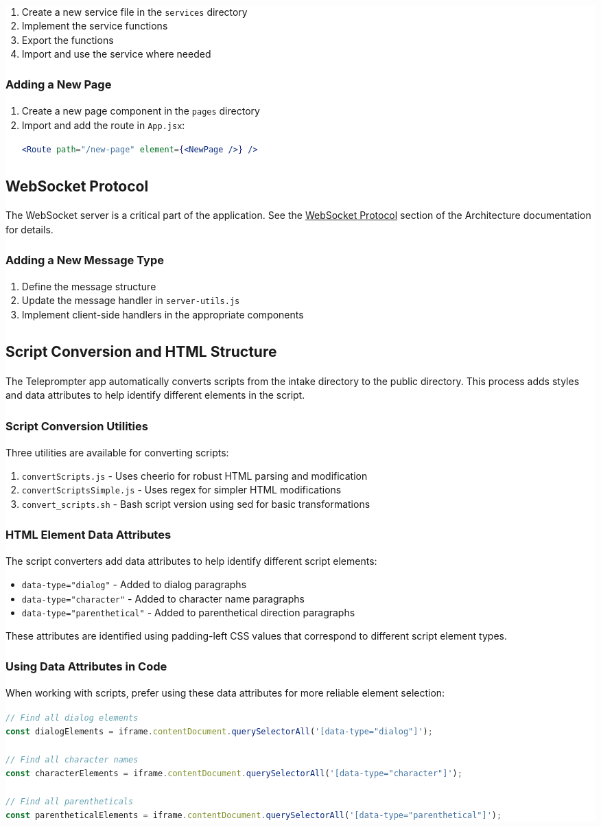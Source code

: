 1. Create a new service file in the `services` directory
2. Implement the service functions
3. Export the functions
4. Import and use the service where needed

### Adding a New Page

1. Create a new page component in the `pages` directory
2. Import and add the route in `App.jsx`:
   ```jsx
   <Route path="/new-page" element={<NewPage />} />
   ```

## WebSocket Protocol

The WebSocket server is a critical part of the application. See the [WebSocket Protocol](./architecture.md#websocket-protocol) section of the Architecture documentation for details.

### Adding a New Message Type

1. Define the message structure
2. Update the message handler in `server-utils.js`
3. Implement client-side handlers in the appropriate components

## Script Conversion and HTML Structure

The Teleprompter app automatically converts scripts from the intake directory to the public directory. This process adds styles and data attributes to help identify different elements in the script.

### Script Conversion Utilities

Three utilities are available for converting scripts:

1. `convertScripts.js` - Uses cheerio for robust HTML parsing and modification
2. `convertScriptsSimple.js` - Uses regex for simpler HTML modifications
3. `convert_scripts.sh` - Bash script version using sed for basic transformations

### HTML Element Data Attributes

The script converters add data attributes to help identify different script elements:

- `data-type="dialog"` - Added to dialog paragraphs
- `data-type="character"` - Added to character name paragraphs
- `data-type="parenthetical"` - Added to parenthetical direction paragraphs

These attributes are identified using padding-left CSS values that correspond to different script element types.

### Using Data Attributes in Code

When working with scripts, prefer using these data attributes for more reliable element selection:

```javascript
// Find all dialog elements
const dialogElements = iframe.contentDocument.querySelectorAll('[data-type="dialog"]');

// Find all character names
const characterElements = iframe.contentDocument.querySelectorAll('[data-type="character"]');

// Find all parentheticals
const parentheticalElements = iframe.contentDocument.querySelectorAll('[data-type="parenthetical"]');
```
